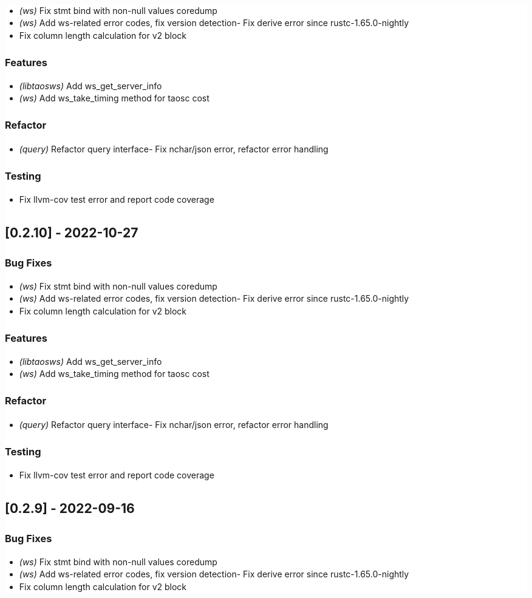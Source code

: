 - *(ws)* Fix stmt bind with non-null values coredump
- *(ws)* Add ws-related error codes, fix version detection- Fix derive error since rustc-1.65.0-nightly
- Fix column length calculation for v2 block


### Features

- *(libtaosws)* Add ws_get_server_info
- *(ws)* Add ws_take_timing method for taosc cost

### Refactor

- *(query)* Refactor query interface- Fix nchar/json error, refactor error handling


### Testing
- Fix llvm-cov test error and report code coverage


## [0.2.10] - 2022-10-27

### Bug Fixes

- *(ws)* Fix stmt bind with non-null values coredump
- *(ws)* Add ws-related error codes, fix version detection- Fix derive error since rustc-1.65.0-nightly
- Fix column length calculation for v2 block


### Features

- *(libtaosws)* Add ws_get_server_info
- *(ws)* Add ws_take_timing method for taosc cost

### Refactor

- *(query)* Refactor query interface- Fix nchar/json error, refactor error handling


### Testing
- Fix llvm-cov test error and report code coverage


## [0.2.9] - 2022-09-16

### Bug Fixes

- *(ws)* Fix stmt bind with non-null values coredump
- *(ws)* Add ws-related error codes, fix version detection- Fix derive error since rustc-1.65.0-nightly
- Fix column length calculation for v2 block


